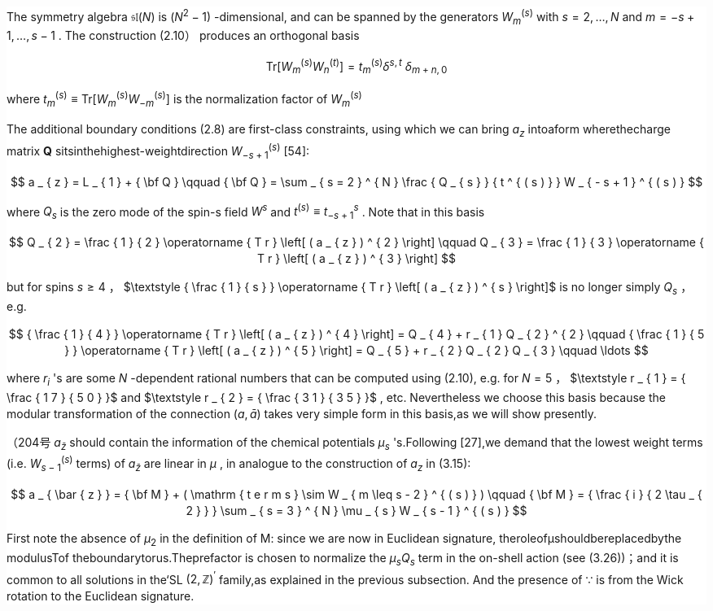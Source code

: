 The symmetry algebra ${ \mathfrak { s l } } ( N )$ is $( N ^ { 2 } - 1 )$ -dimensional, and can be spanned by the generators $W _ { m } ^ { ( s ) }$ with $s = 2 , \ldots , N$ and $m = - s + 1 , \ldots , s - 1$ . The construction (2.10） produces an orthogonal basis

$$
\mathrm { T r } [ W _ { m } ^ { ( s ) } W _ { n } ^ { ( t ) } ] = t _ { m } ^ { ( s ) } \delta ^ { s , t } \ \delta _ { m + n , 0 }
$$

where $t _ { m } ^ { ( s ) } \equiv \mathrm { T r } [ W _ { m } ^ { ( s ) } W _ { - m } ^ { ( s ) } ]$ is the normalization factor of $W _ { m } ^ { ( s ) }$

The additional boundary conditions (2.8) are first-class constraints, using which we can bring $a _ { z }$ intoaform wherethecharge matrix $\mathbf { Q }$ sitsinthehighest-weightdirection $W _ { - s + 1 } ^ { ( s ) }$ [54]:

$$
a _ { z } = L _ { 1 } + { \bf Q } \qquad { \bf Q } = \sum _ { s = 2 } ^ { N } \frac { Q _ { s } } { t ^ { ( s ) } } W _ { - s + 1 } ^ { ( s ) }
$$

where $Q _ { s }$ is the zero mode of the spin-s field $W ^ { s }$ and $t ^ { ( s ) } \equiv t _ { - s + 1 } ^ { s }$ . Note that in this basis

$$
Q _ { 2 } = \frac { 1 } { 2 } \operatorname { T r } \left[ ( a _ { z } ) ^ { 2 } \right] \qquad Q _ { 3 } = \frac { 1 } { 3 } \operatorname { T r } \left[ ( a _ { z } ) ^ { 3 } \right]
$$

but for spins $s \geq 4$ ， $\textstyle { \frac { 1 } { s } } \operatorname { T r } \left[ ( a _ { z } ) ^ { s } \right]$ is no longer simply $Q _ { s }$ ，e.g.

$$
{ \frac { 1 } { 4 } } \operatorname { T r } \left[ ( a _ { z } ) ^ { 4 } \right] = Q _ { 4 } + r _ { 1 } Q _ { 2 } ^ { 2 } \qquad { \frac { 1 } { 5 } } \operatorname { T r } \left[ ( a _ { z } ) ^ { 5 } \right] = Q _ { 5 } + r _ { 2 } Q _ { 2 } Q _ { 3 } \qquad \ldots
$$

where $r _ { i }$ 's are some $N$ -dependent rational numbers that can be computed using (2.10), e.g. for $N = 5$ ， $\textstyle r _ { 1 } = { \frac { 1 7 } { 5 0 } }$ and $\textstyle r _ { 2 } = { \frac { 3 1 } { 3 5 } }$ , etc. Nevertheless we choose this basis because the modular transformation of the connection $( a , { \bar { a } } )$ takes very simple form in this basis,as we will show presently.

（204号 $a _ { \bar { z } }$ should contain the information of the chemical potentials $\mu _ { s }$ 's.Following [27],we demand that the lowest weight terms (i.e. $W _ { s - 1 } ^ { ( s ) }$ terms) of $a _ { \bar { z } }$ are linear in $\mu$ , in analogue to the construction of $a _ { z }$ in (3.15):

$$
a _ { \bar { z } } = { \bf M } + ( \mathrm { t e r m s } \sim W _ { m \leq s - 2 } ^ { ( s ) } ) \qquad { \bf M } = { \frac { i } { 2 \tau _ { 2 } } } \sum _ { s = 3 } ^ { N } \mu _ { s } W _ { s - 1 } ^ { ( s ) }
$$

First note the absence of $\mu _ { 2 }$ in the definition of M: since we are now in Euclidean signature, theroleofμshouldbereplacedbythe modulusTof theboundarytorus.Theprefactor is chosen to normalize the $\mu _ { s } Q _ { s }$ term in the on-shell action (see (3.26))；and it is common to all solutions in the‘SL $( 2 , \mathbb { Z } ) ^ { \prime }$ family,as explained in the previous subsection. And the presence of $\because$ is from the Wick rotation to the Euclidean signature.
